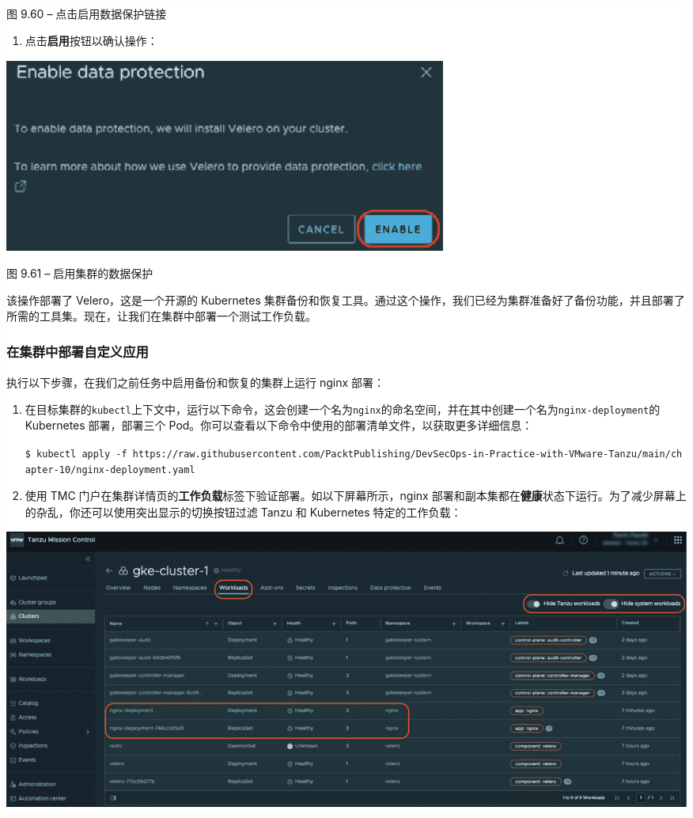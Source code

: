 图 9.60 – 点击启用数据保护链接

1.  点击**启用**按钮以确认操作：

![图 9.61 – 启用集群的数据保护](img/B18145_09_61.jpg)

图 9.61 – 启用集群的数据保护

该操作部署了 Velero，这是一个开源的 Kubernetes 集群备份和恢复工具。通过这个操作，我们已经为集群准备好了备份功能，并且部署了所需的工具集。现在，让我们在集群中部署一个测试工作负载。

### 在集群中部署自定义应用

执行以下步骤，在我们之前任务中启用备份和恢复的集群上运行 nginx 部署：

1.  在目标集群的`kubectl`上下文中，运行以下命令，这会创建一个名为`nginx`的命名空间，并在其中创建一个名为`nginx-deployment`的 Kubernetes 部署，部署三个 Pod。你可以查看以下命令中使用的部署清单文件，以获取更多详细信息：

    ```
    $ kubectl apply -f https://raw.githubusercontent.com/PacktPublishing/DevSecOps-in-Practice-with-VMware-Tanzu/main/chapter-10/nginx-deployment.yaml
    ```

1.  使用 TMC 门户在集群详情页的**工作负载**标签下验证部署。如以下屏幕所示，nginx 部署和副本集都在**健康**状态下运行。为了减少屏幕上的杂乱，你还可以使用突出显示的切换按钮过滤 Tanzu 和 Kubernetes 特定的工作负载：

![图 9.62 – 验证集群的工作负载部署](img/B18145_09_62.jpg)
